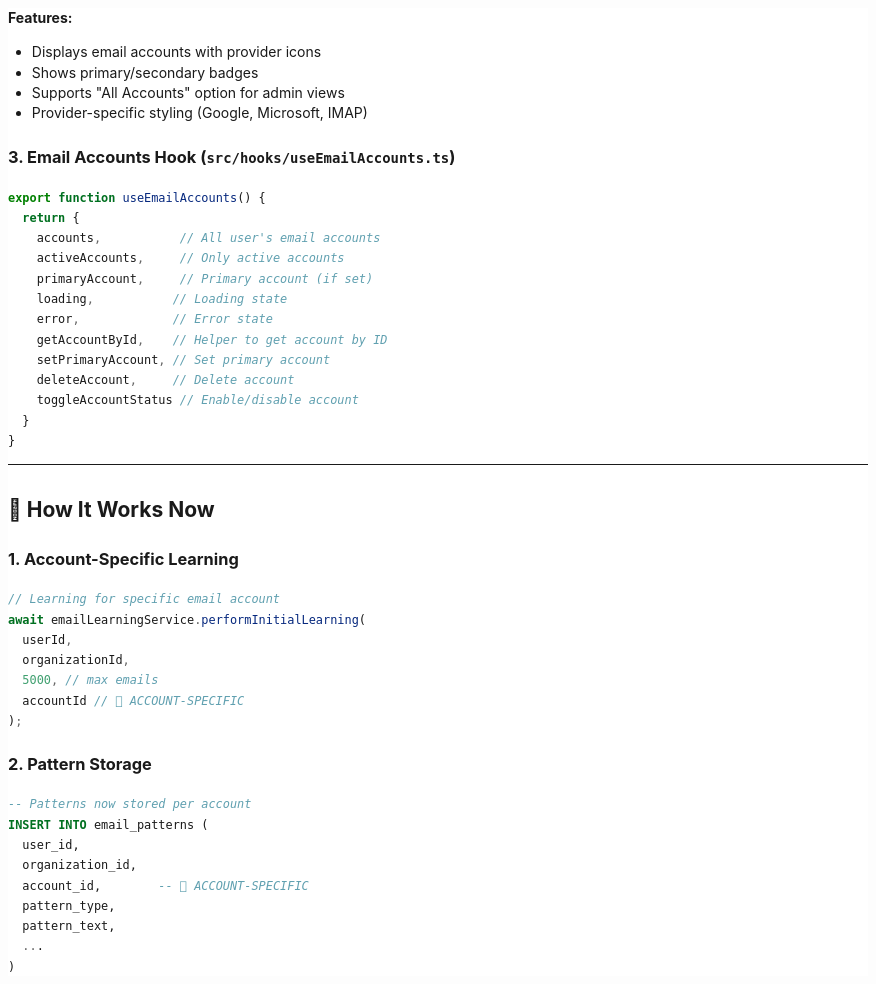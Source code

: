 **Features:**
- Displays email accounts with provider icons
- Shows primary/secondary badges
- Supports "All Accounts" option for admin views
- Provider-specific styling (Google, Microsoft, IMAP)

### **3. Email Accounts Hook** (`src/hooks/useEmailAccounts.ts`)

```typescript
export function useEmailAccounts() {
  return {
    accounts,           // All user's email accounts
    activeAccounts,     // Only active accounts
    primaryAccount,     // Primary account (if set)
    loading,           // Loading state
    error,             // Error state
    getAccountById,    // Helper to get account by ID
    setPrimaryAccount, // Set primary account
    deleteAccount,     // Delete account
    toggleAccountStatus // Enable/disable account
  }
}
```

---

## 🚀 **How It Works Now**

### **1. Account-Specific Learning**
```typescript
// Learning for specific email account
await emailLearningService.performInitialLearning(
  userId, 
  organizationId, 
  5000, // max emails
  accountId // 🎯 ACCOUNT-SPECIFIC
);
```

### **2. Pattern Storage**
```sql
-- Patterns now stored per account
INSERT INTO email_patterns (
  user_id,
  organization_id, 
  account_id,        -- 🎯 ACCOUNT-SPECIFIC
  pattern_type,
  pattern_text,
  ...
)
```
